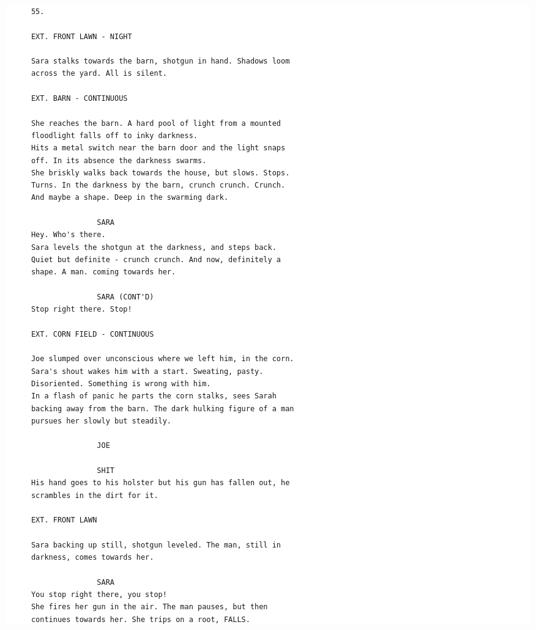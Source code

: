                          

                         

                         

                         

          55.

          EXT. FRONT LAWN - NIGHT

          Sara stalks towards the barn, shotgun in hand. Shadows loom
          across the yard. All is silent.

          EXT. BARN - CONTINUOUS

          She reaches the barn. A hard pool of light from a mounted
          floodlight falls off to inky darkness.
          Hits a metal switch near the barn door and the light snaps
          off. In its absence the darkness swarms.
          She briskly walks back towards the house, but slows. Stops.
          Turns. In the darkness by the barn, crunch crunch. Crunch.
          And maybe a shape. Deep in the swarming dark.

                         SARA
          Hey. Who's there.
          Sara levels the shotgun at the darkness, and steps back.
          Quiet but definite - crunch crunch. And now, definitely a
          shape. A man. coming towards her.

                         SARA (CONT'D)
          Stop right there. Stop!

          EXT. CORN FIELD - CONTINUOUS

          Joe slumped over unconscious where we left him, in the corn.
          Sara's shout wakes him with a start. Sweating, pasty.
          Disoriented. Something is wrong with him.
          In a flash of panic he parts the corn stalks, sees Sarah
          backing away from the barn. The dark hulking figure of a man
          pursues her slowly but steadily.

                         JOE

                         SHIT
          His hand goes to his holster but his gun has fallen out, he
          scrambles in the dirt for it.

          EXT. FRONT LAWN

          Sara backing up still, shotgun leveled. The man, still in
          darkness, comes towards her.

                         SARA
          You stop right there, you stop!
          She fires her gun in the air. The man pauses, but then
          continues towards her. She trips on a root, FALLS.

                         

                         